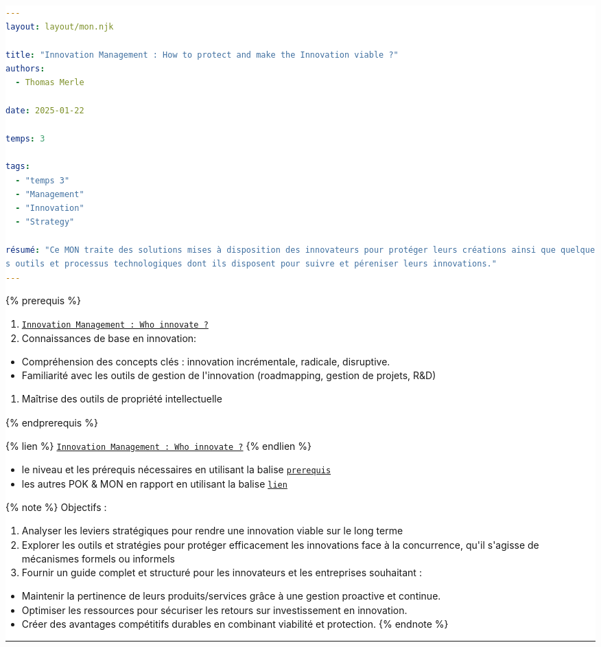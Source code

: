 ```yaml
---
layout: layout/mon.njk

title: "Innovation Management : How to protect and make the Innovation viable ?"
authors:
  - Thomas Merle

date: 2025-01-22

temps: 3

tags: 
  - "temps 3"
  - "Management"
  - "Innovation"
  - "Strategy"

résumé: "Ce MON traite des solutions mises à disposition des innovateurs pour protéger leurs créations ainsi que quelques outils et processus technologiques dont ils disposent pour suivre et péreniser leurs innovations."
---
```


{% prerequis %}

1. [`Innovation Management : Who innovate ?`](https://francoisbrucker.github.io/do-it/promos/2024-2025/Merle-Thomas/mon/temps-2.2)
2. Connaissances de base en innovation: 
* Compréhension des concepts clés : innovation incrémentale, radicale, disruptive.
* Familiarité avec les outils de gestion de l'innovation (roadmapping, gestion de projets, R&D)
1. Maîtrise des outils de propriété intellectuelle

{% endprerequis %}

{% lien %}
[`Innovation Management : Who innovate ?`](https://francoisbrucker.github.io/do-it/promos/2024-2025/Merle-Thomas/mon/temps-2.2)
{% endlien %}

- le niveau et les prérequis nécessaires en utilisant la balise [`prerequis`](/cs/contribuer-au-site/#prerequis)
- les autres POK & MON en rapport en utilisant la balise [`lien`](/cs/contribuer-au-site/#lien)

{% note %}
Objectifs :
1. Analyser les leviers stratégiques pour rendre une innovation viable sur le long terme
2. Explorer les outils et stratégies pour protéger efficacement les innovations face à la concurrence, qu'il s'agisse de mécanismes formels ou informels
3. Fournir un guide complet et structuré pour les innovateurs et les entreprises souhaitant :
- Maintenir la pertinence de leurs produits/services grâce à une gestion proactive et continue.
- Optimiser les ressources pour sécuriser les retours sur investissement en innovation.
- Créer des avantages compétitifs durables en combinant viabilité et protection.
{% endnote %}

---